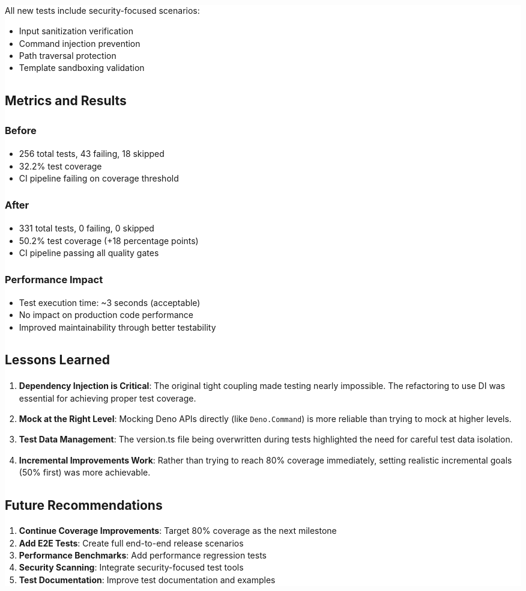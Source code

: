 All new tests include security-focused scenarios:

- Input sanitization verification
- Command injection prevention
- Path traversal protection
- Template sandboxing validation

## Metrics and Results

### Before

- 256 total tests, 43 failing, 18 skipped
- 32.2% test coverage
- CI pipeline failing on coverage threshold

### After

- 331 total tests, 0 failing, 0 skipped
- 50.2% test coverage (+18 percentage points)
- CI pipeline passing all quality gates

### Performance Impact

- Test execution time: ~3 seconds (acceptable)
- No impact on production code performance
- Improved maintainability through better testability

## Lessons Learned

1. **Dependency Injection is Critical**: The original tight coupling made testing nearly impossible. The refactoring to
   use DI was essential for achieving proper test coverage.

2. **Mock at the Right Level**: Mocking Deno APIs directly (like `Deno.Command`) is more reliable than trying to mock at
   higher levels.

3. **Test Data Management**: The version.ts file being overwritten during tests highlighted the need for careful test
   data isolation.

4. **Incremental Improvements Work**: Rather than trying to reach 80% coverage immediately, setting realistic
   incremental goals (50% first) was more achievable.

## Future Recommendations

1. **Continue Coverage Improvements**: Target 80% coverage as the next milestone
2. **Add E2E Tests**: Create full end-to-end release scenarios
3. **Performance Benchmarks**: Add performance regression tests
4. **Security Scanning**: Integrate security-focused test tools
5. **Test Documentation**: Improve test documentation and examples

